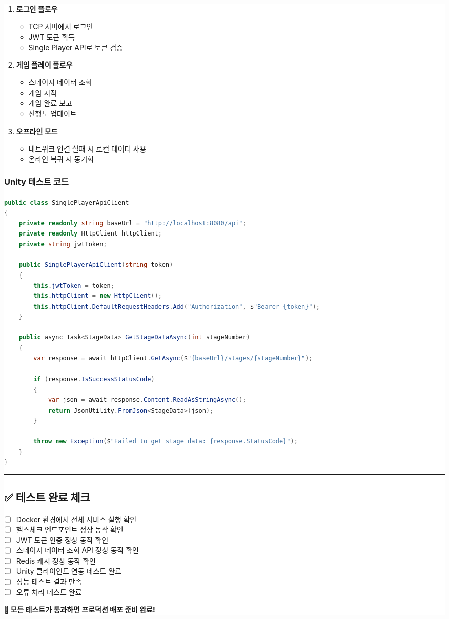 1. **로그인 플로우**
   - TCP 서버에서 로그인
   - JWT 토큰 획득
   - Single Player API로 토큰 검증

2. **게임 플레이 플로우**
   - 스테이지 데이터 조회
   - 게임 시작
   - 게임 완료 보고
   - 진행도 업데이트

3. **오프라인 모드**
   - 네트워크 연결 실패 시 로컬 데이터 사용
   - 온라인 복귀 시 동기화

### Unity 테스트 코드

```csharp
public class SinglePlayerApiClient 
{
    private readonly string baseUrl = "http://localhost:8080/api";
    private readonly HttpClient httpClient;
    private string jwtToken;
    
    public SinglePlayerApiClient(string token) 
    {
        this.jwtToken = token;
        this.httpClient = new HttpClient();
        this.httpClient.DefaultRequestHeaders.Add("Authorization", $"Bearer {token}");
    }
    
    public async Task<StageData> GetStageDataAsync(int stageNumber) 
    {
        var response = await httpClient.GetAsync($"{baseUrl}/stages/{stageNumber}");
        
        if (response.IsSuccessStatusCode) 
        {
            var json = await response.Content.ReadAsStringAsync();
            return JsonUtility.FromJson<StageData>(json);
        }
        
        throw new Exception($"Failed to get stage data: {response.StatusCode}");
    }
}
```

---

## ✅ 테스트 완료 체크

- [ ] Docker 환경에서 전체 서비스 실행 확인
- [ ] 헬스체크 엔드포인트 정상 동작 확인
- [ ] JWT 토큰 인증 정상 동작 확인
- [ ] 스테이지 데이터 조회 API 정상 동작 확인
- [ ] Redis 캐시 정상 동작 확인
- [ ] Unity 클라이언트 연동 테스트 완료
- [ ] 성능 테스트 결과 만족
- [ ] 오류 처리 테스트 완료

**🎉 모든 테스트가 통과하면 프로덕션 배포 준비 완료!**